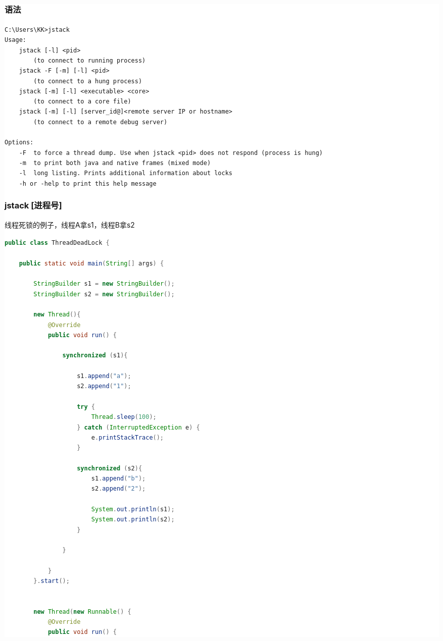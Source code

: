 ### 语法

```shell
C:\Users\KK>jstack
Usage:
    jstack [-l] <pid>
        (to connect to running process)
    jstack -F [-m] [-l] <pid>
        (to connect to a hung process)
    jstack [-m] [-l] <executable> <core>
        (to connect to a core file)
    jstack [-m] [-l] [server_id@]<remote server IP or hostname>
        (to connect to a remote debug server)

Options:
    -F  to force a thread dump. Use when jstack <pid> does not respond (process is hung)
    -m  to print both java and native frames (mixed mode)
    -l  long listing. Prints additional information about locks
    -h or -help to print this help message
```

### jstack [进程号]

线程死锁的例子，线程A拿s1，线程B拿s2

```java
public class ThreadDeadLock {

    public static void main(String[] args) {

        StringBuilder s1 = new StringBuilder();
        StringBuilder s2 = new StringBuilder();

        new Thread(){
            @Override
            public void run() {

                synchronized (s1){

                    s1.append("a");
                    s2.append("1");

                    try {
                        Thread.sleep(100);
                    } catch (InterruptedException e) {
                        e.printStackTrace();
                    }

                    synchronized (s2){
                        s1.append("b");
                        s2.append("2");

                        System.out.println(s1);
                        System.out.println(s2);
                    }

                }

            }
        }.start();


        new Thread(new Runnable() {
            @Override
            public void run() {
```